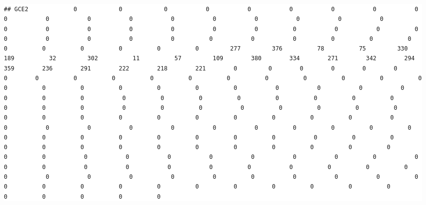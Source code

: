     ## GCE2             0            0            0           0           0           0           0           0           0           0           0           0           0           0           0           0           0           0           0           0           0           0           0           0           0           0          0           0           0          0           0           0           0           0           0          0           0           0          0          0          0          0          0          0          0          0          0         277         376          78          75         330         189          32         302          11          57         109        380        334        271        342        294        359        236        291        222        218        221        0         0        0        0        0        0        0        0          0          0          0          0          0          0          0          0          0          0          0          0          0          0          0          0          0           0           0           0           0           0          0          0           0          0          0          0          0          0          0          0          0          0          0           0          0          0           0          0          0          0          0          0          0          0          0          0          0          0          0          0          0           0           0           0           0           0           0           0           0          0          0          0          0          0          0          0          0          0          0          0          0           0          0          0          0          0          0          0          0          0          0          0          0          0          0          0          0           0           0           0           0           0           0           0          0           0           0          0           0           0           0           0          0           0          0          0          0          0           0           0           0           0           0          0           0           0           0          0          0          0          0          0          0          0          0          0          0          0          0          0          0          0          0          0